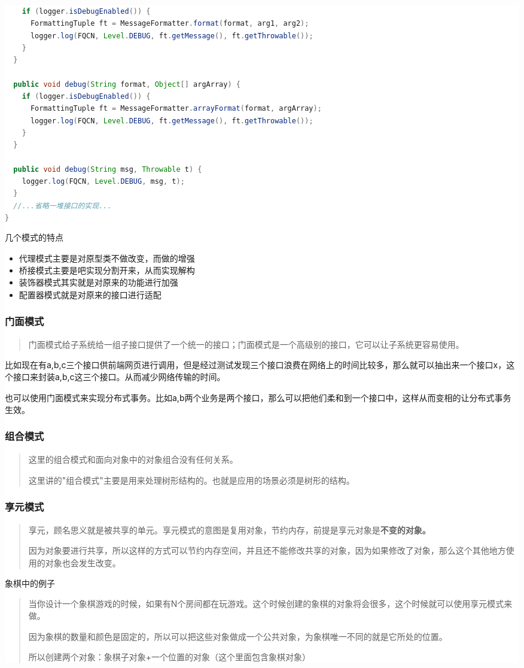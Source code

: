 ```java
    if (logger.isDebugEnabled()) {
      FormattingTuple ft = MessageFormatter.format(format, arg1, arg2);
      logger.log(FQCN, Level.DEBUG, ft.getMessage(), ft.getThrowable());
    }
  }
 
  public void debug(String format, Object[] argArray) {
    if (logger.isDebugEnabled()) {
      FormattingTuple ft = MessageFormatter.arrayFormat(format, argArray);
      logger.log(FQCN, Level.DEBUG, ft.getMessage(), ft.getThrowable());
    }
  }
 
  public void debug(String msg, Throwable t) {
    logger.log(FQCN, Level.DEBUG, msg, t);
  }
  //...省略一堆接口的实现...
}
```

几个模式的特点

- 代理模式主要是对原型类不做改变，而做的增强
- 桥接模式主要是吧实现分割开来，从而实现解构
- 装饰器模式其实就是对原来的功能进行加强
- 配置器模式就是对原来的接口进行适配

### 门面模式

> 门面模式给子系统给一组子接口提供了一个统一的接口；门面模式是一个高级别的接口，它可以让子系统更容易使用。

比如现在有a,b,c三个接口供前端网页进行调用，但是经过测试发现三个接口浪费在网络上的时间比较多，那么就可以抽出来一个接口x，这个接口来封装a,b,c这三个接口。从而减少网络传输的时间。

也可以使用门面模式来实现分布式事务。比如a,b两个业务是两个接口，那么可以把他们柔和到一个接口中，这样从而变相的让分布式事务生效。

### 组合模式

> 这里的组合模式和面向对象中的对象组合没有任何关系。
>
> 这里讲的"组合模式"主要是用来处理树形结构的。也就是应用的场景必须是树形的结构。

### 享元模式

> 享元，顾名思义就是被共享的单元。享元模式的意图是复用对象，节约内存，前提是享元对象是**不变的对象。**
>
> 因为对象要进行共享，所以这样的方式可以节约内存空间，并且还不能修改共享的对象，因为如果修改了对象，那么这个其他地方使用的对象也会发生改变。

象棋中的例子

> 当你设计一个象棋游戏的时候，如果有N个房间都在玩游戏。这个时候创建的象棋的对象将会很多，这个时候就可以使用享元模式来做。
>
> 因为象棋的数量和颜色是固定的，所以可以把这些对象做成一个公共对象，为象棋唯一不同的就是它所处的位置。
>
> 所以创建两个对象：象棋子对象+一个位置的对象（这个里面包含象棋对象）
